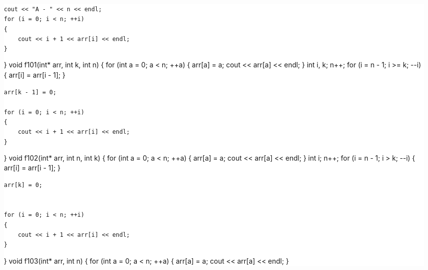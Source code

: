 	cout << "A - " << n << endl;
	for (i = 0; i < n; ++i)
	{
		cout << i + 1 << arr[i] << endl;
	}


}
void f101(int* arr, int k, int n)
{
	for (int a = 0; a < n; ++a)
	{
		arr[a] = a;
		cout << arr[a] << endl;
	}
	int i, k;
	n++;
	for (i = n - 1; i >= k; --i)
	{
		arr[i] = arr[i - 1];
	}


	arr[k - 1] = 0;

	for (i = 0; i < n; ++i)
	{
		cout << i + 1 << arr[i] << endl;
	}

}
void f102(int* arr, int n, int k)
{
	for (int a = 0; a < n; ++a)
	{
		arr[a] = a;
		cout << arr[a] << endl;
	}
	int i;
	n++;
	for (i = n - 1; i > k; --i)
	{
		arr[i] = arr[i - 1];
	}

	arr[k] = 0;


	for (i = 0; i < n; ++i)
	{
		cout << i + 1 << arr[i] << endl;
	}

}
void f103(int* arr, int n)
{
	for (int a = 0; a < n; ++a)
	{
		arr[a] = a;
		cout << arr[a] << endl;
	}
